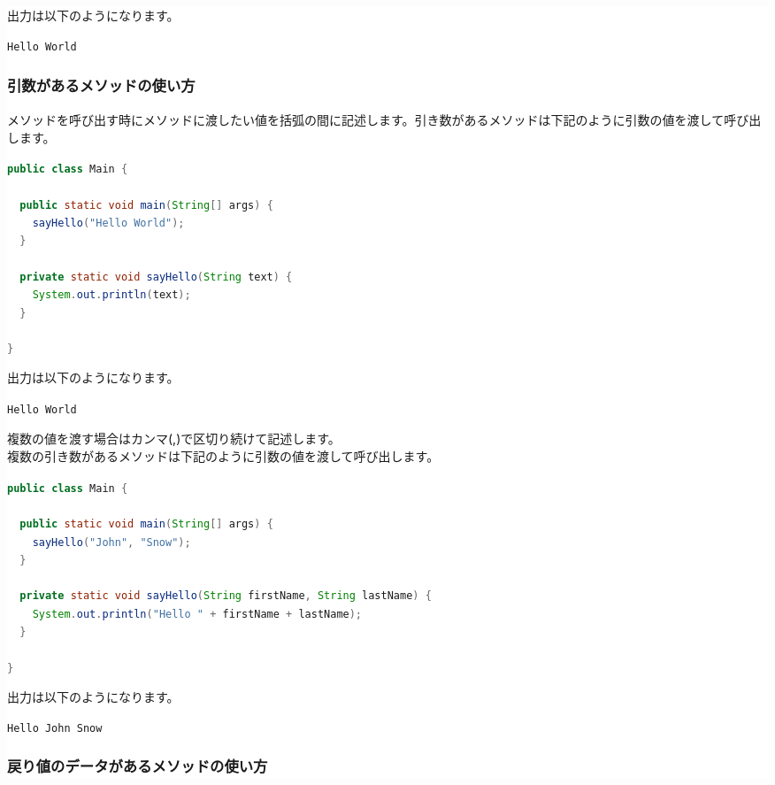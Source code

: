 出力は以下のようになります。

```java
Hello World
```

### 引数があるメソッドの使い方

メソッドを呼び出す時にメソッドに渡したい値を括弧の間に記述します。引き数があるメソッドは下記のように引数の値を渡して呼び出します。

```java
public class Main {

  public static void main(String[] args) {
    sayHello("Hello World");
  }
  
  private static void sayHello(String text) {
    System.out.println(text);
  }

}

```

出力は以下のようになります。

```java
Hello World
```

複数の値を渡す場合はカンマ(,)で区切り続けて記述します。    
複数の引き数があるメソッドは下記のように引数の値を渡して呼び出します。

```java
public class Main {

  public static void main(String[] args) {
    sayHello("John", "Snow");
  }

  private static void sayHello(String firstName, String lastName) {
    System.out.println("Hello " + firstName + lastName);
  }

}

```

出力は以下のようになります。

```java
Hello John Snow
```

### 戻り値のデータがあるメソッドの使い方
